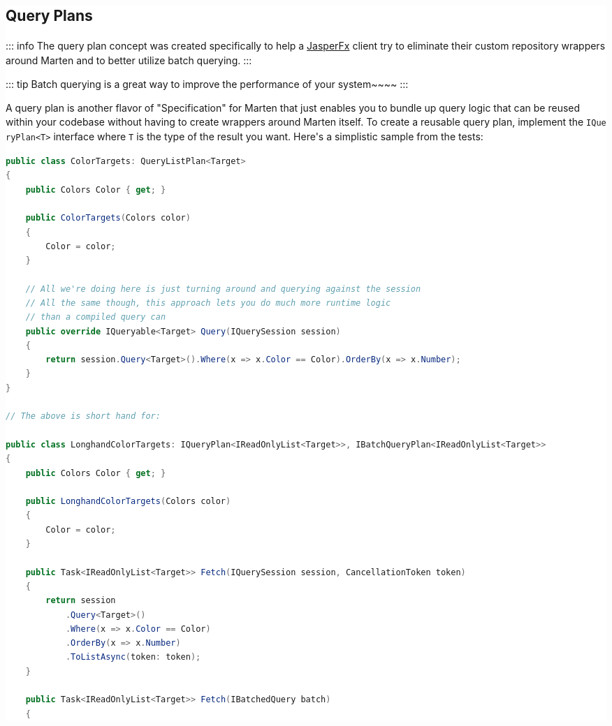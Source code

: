 
## Query Plans <Badge type="tip" text="7.25" />

::: info
The query plan concept was created specifically to help a [JasperFx](https://jasperfx.net) client try to eliminate their
custom repository wrappers around Marten and to better utilize batch querying.
:::

::: tip
Batch querying is a great way to improve the performance of your system~~~~
:::

A query plan is another flavor of "Specification" for Marten that just enables you to bundle up query logic that can
be reused within your codebase without having to create wrappers around Marten itself. To create a reusable query plan,
implement the `IQueryPlan<T>` interface where `T` is the type of the result you want. Here's a simplistic sample from
the tests:


<a id='snippet-sample_color_targets'></a>
```cs
public class ColorTargets: QueryListPlan<Target>
{
    public Colors Color { get; }

    public ColorTargets(Colors color)
    {
        Color = color;
    }

    // All we're doing here is just turning around and querying against the session
    // All the same though, this approach lets you do much more runtime logic
    // than a compiled query can
    public override IQueryable<Target> Query(IQuerySession session)
    {
        return session.Query<Target>().Where(x => x.Color == Color).OrderBy(x => x.Number);
    }
}

// The above is short hand for:

public class LonghandColorTargets: IQueryPlan<IReadOnlyList<Target>>, IBatchQueryPlan<IReadOnlyList<Target>>
{
    public Colors Color { get; }

    public LonghandColorTargets(Colors color)
    {
        Color = color;
    }

    public Task<IReadOnlyList<Target>> Fetch(IQuerySession session, CancellationToken token)
    {
        return session
            .Query<Target>()
            .Where(x => x.Color == Color)
            .OrderBy(x => x.Number)
            .ToListAsync(token: token);
    }

    public Task<IReadOnlyList<Target>> Fetch(IBatchedQuery batch)
    {
```
